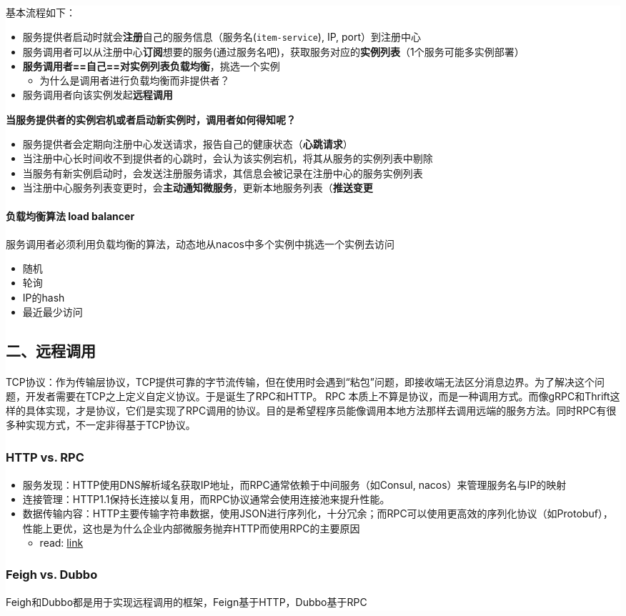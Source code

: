 基本流程如下：

* 服务提供者启动时就会**注册**自己的服务信息（服务名(`item-service`), IP, port）到注册中心
* 服务调用者可以从注册中心**订阅**想要的服务(通过服务名吧)，获取服务对应的**实例列表**（1个服务可能多实例部署）
* **服务调用者==自己==对实例列表负载均衡**，挑选一个实例
  * 为什么是调用者进行负载均衡而非提供者？
* 服务调用者向该实例发起**远程调用**

**当服务提供者的实例宕机或者启动新实例时，调用者如何得知呢？**

* 服务提供者会定期向注册中心发送请求，报告自己的健康状态（**心跳请求**）
* 当注册中心长时间收不到提供者的心跳时，会认为该实例宕机，将其从服务的实例列表中剔除
* 当服务有新实例启动时，会发送注册服务请求，其信息会被记录在注册中心的服务实例列表
* 当注册中心服务列表变更时，会**主动通知微服务**，更新本地服务列表（**推送变更**

#### 负载均衡算法 load balancer

服务调用者必须利用负载均衡的算法，动态地从nacos中多个实例中挑选一个实例去访问

* 随机
* 轮询
* IP的hash
* 最近最少访问

## 二、远程调用

TCP协议：作为传输层协议，TCP提供可靠的字节流传输，但在使用时会遇到“粘包”问题，即接收端无法区分消息边界。为了解决这个问题，开发者需要在TCP之上定义自定义协议。于是诞生了RPC和HTTP。
RPC 本质上不算是协议，而是一种调用方式。而像gRPC和Thrift这样的具体实现，才是协议，它们是实现了RPC调用的协议。目的是希望程序员能像调用本地方法那样去调用远端的服务方法。同时RPC有很多种实现方式，不一定非得基于TCP协议。

### HTTP vs. RPC

* 服务发现：HTTP使用DNS解析域名获取IP地址，而RPC通常依赖于中间服务（如Consul, nacos）来管理服务名与IP的映射
* 连接管理：HTTP1.1保持长连接以复用，而RPC协议通常会使用连接池来提升性能。
* 数据传输内容：HTTP主要传输字符串数据，使用JSON进行序列化，十分冗余；而RPC可以使用更高效的序列化协议（如Protobuf），性能上更优，这也是为什么企业内部微服务抛弃HTTP而使用RPC的主要原因
  * read: [link](https://javaguide.cn/distributed-system/rpc/http_rpc.html#http-%E5%92%8C-rpc-%E6%9C%89%E4%BB%80%E4%B9%88%E5%8C%BA%E5%88%AB)

### Feigh vs. Dubbo

Feigh和Dubbo都是用于实现远程调用的框架，Feign基于HTTP，Dubbo基于RPC
